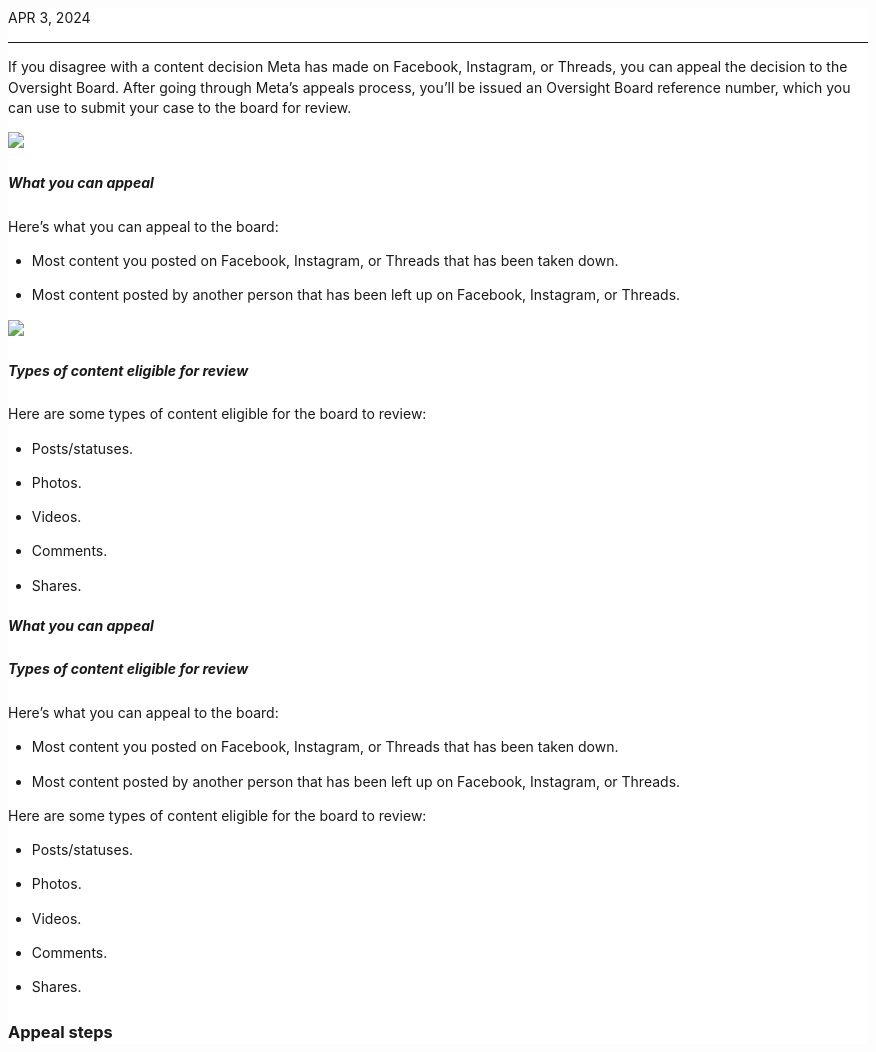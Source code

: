 APR 3, 2024


------------------------

If you disagree with a content decision Meta has made on Facebook, Instagram, or Threads, you can appeal the decision to the Oversight Board. After going through Meta’s appeals process, you’ll be issued an Oversight Board reference number, which you can use to submit your case to the board for review.

![](https://static.xx.fbcdn.net/rsrc.php/yR/r/lz1K8YbpVaR.svg)

##### What you can appeal

Here’s what you can appeal to the board:

* Most content you posted on Facebook, Instagram, or Threads that has been taken down.
    
* Most content posted by another person that has been left up on Facebook, Instagram, or Threads.
    

![](https://static.xx.fbcdn.net/rsrc.php/yR/r/lz1K8YbpVaR.svg)

##### Types of content eligible for review

Here are some types of content eligible for the board to review:

* Posts/statuses.
    
* Photos.
    
* Videos.
    
* Comments.
    
* Shares.
    

##### What you can appeal

##### Types of content eligible for review

Here’s what you can appeal to the board:

* Most content you posted on Facebook, Instagram, or Threads that has been taken down.
    
* Most content posted by another person that has been left up on Facebook, Instagram, or Threads.
    

Here are some types of content eligible for the board to review:

* Posts/statuses.
    
* Photos.
    
* Videos.
    
* Comments.
    
* Shares.
    

### Appeal steps
